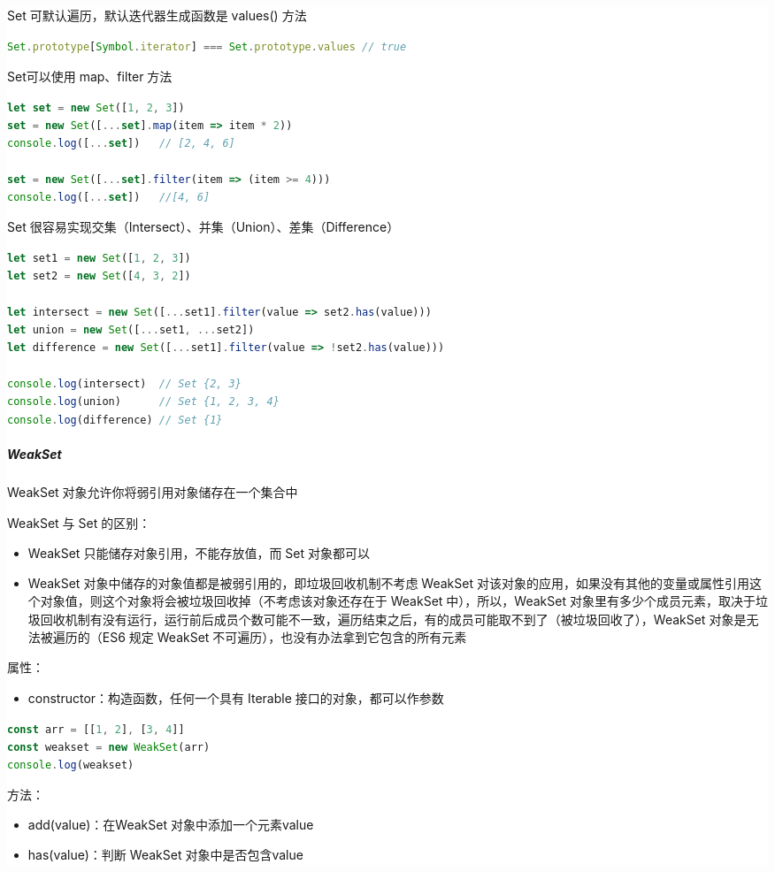 Set 可默认遍历，默认迭代器生成函数是 values() 方法

```js
Set.prototype[Symbol.iterator] === Set.prototype.values	// true
```

Set可以使用 map、filter 方法

```js
let set = new Set([1, 2, 3])
set = new Set([...set].map(item => item * 2))
console.log([...set])	// [2, 4, 6]

set = new Set([...set].filter(item => (item >= 4)))
console.log([...set])	//[4, 6]
```

Set 很容易实现交集（Intersect）、并集（Union）、差集（Difference）

```js
let set1 = new Set([1, 2, 3])
let set2 = new Set([4, 3, 2])

let intersect = new Set([...set1].filter(value => set2.has(value)))
let union = new Set([...set1, ...set2])
let difference = new Set([...set1].filter(value => !set2.has(value)))

console.log(intersect)	// Set {2, 3}
console.log(union)		// Set {1, 2, 3, 4}
console.log(difference)	// Set {1}
```

##### WeakSet

WeakSet 对象允许你将弱引用对象储存在一个集合中

WeakSet 与 Set 的区别：

- WeakSet 只能储存对象引用，不能存放值，而 Set 对象都可以

- WeakSet 对象中储存的对象值都是被弱引用的，即垃圾回收机制不考虑 WeakSet 对该对象的应用，如果没有其他的变量或属性引用这个对象值，则这个对象将会被垃圾回收掉（不考虑该对象还存在于 WeakSet 中），所以，WeakSet 对象里有多少个成员元素，取决于垃圾回收机制有没有运行，运行前后成员个数可能不一致，遍历结束之后，有的成员可能取不到了（被垃圾回收了），WeakSet 对象是无法被遍历的（ES6 规定 WeakSet 不可遍历），也没有办法拿到它包含的所有元素

属性：

- constructor：构造函数，任何一个具有 Iterable 接口的对象，都可以作参数

```js
const arr = [[1, 2], [3, 4]]
const weakset = new WeakSet(arr)
console.log(weakset)
```

方法：

- add(value)：在WeakSet 对象中添加一个元素value

- has(value)：判断 WeakSet 对象中是否包含value
